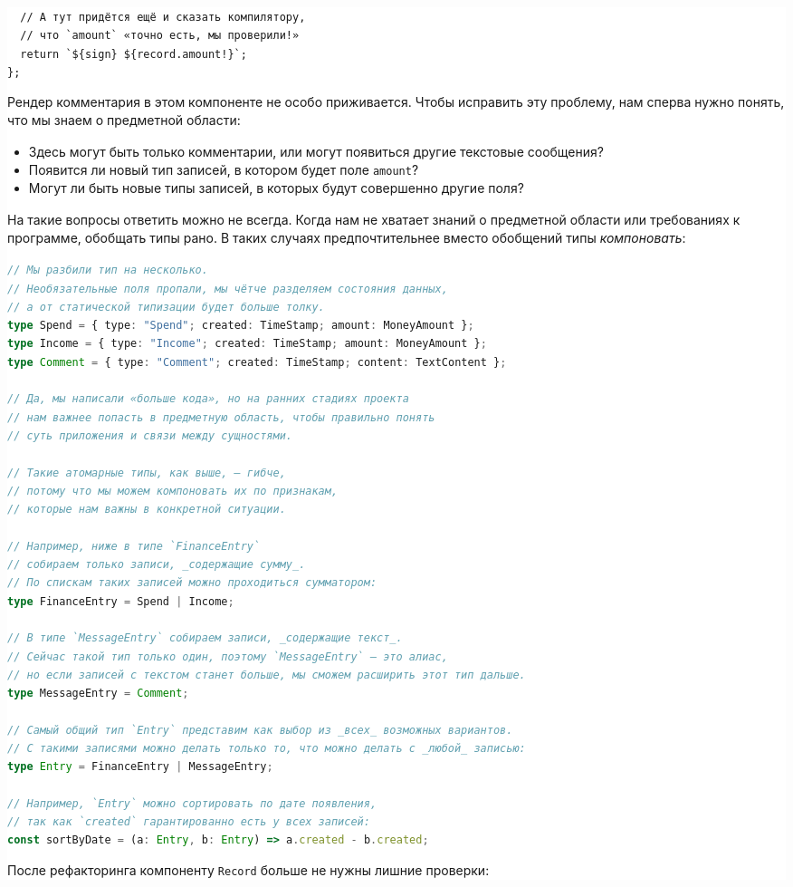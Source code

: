 ```tsx
  // А тут придётся ещё и сказать компилятору,
  // что `amount` «точно есть, мы проверили!»
  return `${sign} ${record.amount!}`;
};
```

Рендер комментария в этом компоненте не особо приживается. Чтобы исправить эту проблему, нам сперва нужно понять, что мы знаем о предметной области:

- Здесь могут быть только комментарии, или могут появиться другие текстовые сообщения?
- Появится ли новый тип записей, в котором будет поле `amount`?
- Могут ли быть новые типы записей, в которых будут совершенно другие поля?

На такие вопросы ответить можно не всегда. Когда нам не хватает знаний о предметной области или требованиях к программе, обобщать типы рано. В таких случаях предпочтительнее вместо обобщений типы _компоновать_:

```ts
// Мы разбили тип на несколько.
// Необязательные поля пропали, мы чётче разделяем состояния данных,
// а от статической типизации будет больше толку.
type Spend = { type: "Spend"; created: TimeStamp; amount: MoneyAmount };
type Income = { type: "Income"; created: TimeStamp; amount: MoneyAmount };
type Comment = { type: "Comment"; created: TimeStamp; content: TextContent };

// Да, мы написали «больше кода», но на ранних стадиях проекта
// нам важнее попасть в предметную область, чтобы правильно понять
// суть приложения и связи между сущностями.

// Такие атомарные типы, как выше, — гибче,
// потому что мы можем компоновать их по признакам,
// которые нам важны в конкретной ситуации.

// Например, ниже в типе `FinanceEntry`
// собираем только записи, _содержащие сумму_.
// По спискам таких записей можно проходиться сумматором:
type FinanceEntry = Spend | Income;

// В типе `MessageEntry` собираем записи, _содержащие текст_.
// Сейчас такой тип только один, поэтому `MessageEntry` — это алиас,
// но если записей с текстом станет больше, мы сможем расширить этот тип дальше.
type MessageEntry = Comment;

// Самый общий тип `Entry` представим как выбор из _всех_ возможных вариантов.
// С такими записями можно делать только то, что можно делать с _любой_ записью:
type Entry = FinanceEntry | MessageEntry;

// Например, `Entry` можно сортировать по дате появления,
// так как `created` гарантированно есть у всех записей:
const sortByDate = (a: Entry, b: Entry) => a.created - b.created;
```

После рефакторинга компоненту `Record` больше не нужны лишние проверки:
